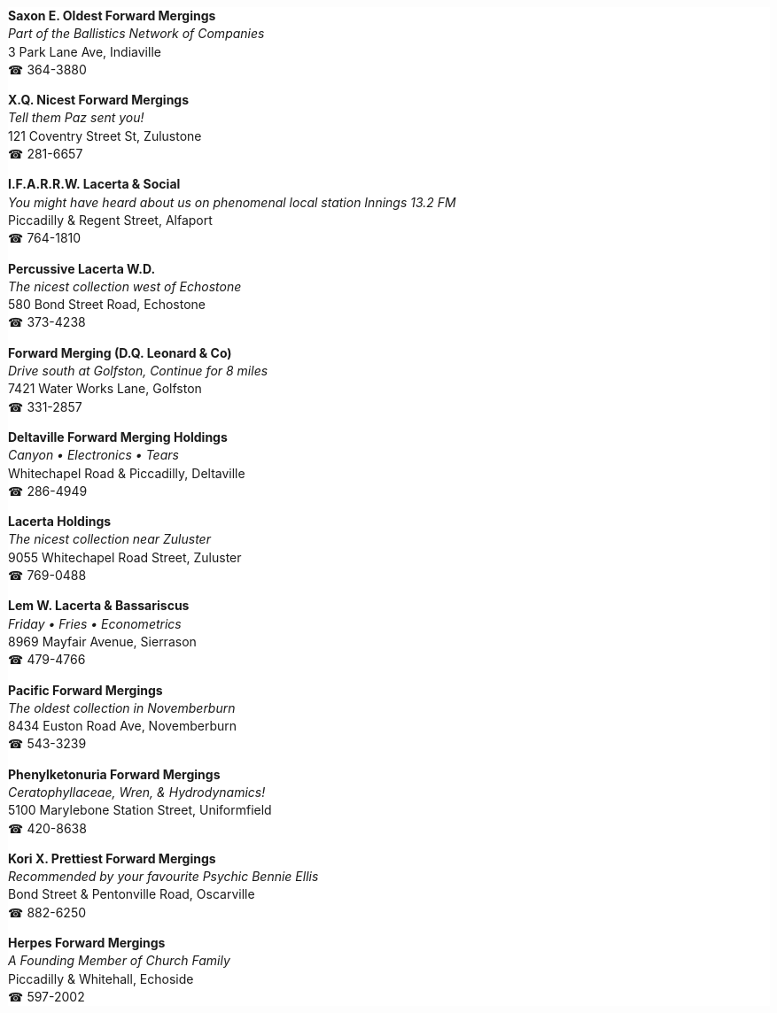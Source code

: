 **Saxon E. Oldest Forward Mergings**  
_Part of the Ballistics Network of Companies_  
3 Park Lane Ave, Indiaville  
☎ 364-3880

**X.Q. Nicest Forward Mergings**  
_Tell them Paz sent you!_  
121 Coventry Street St, Zulustone  
☎ 281-6657

**I.F.A.R.R.W. Lacerta & Social**  
_You might have heard about us on phenomenal local station Innings 13.2 FM_  
Piccadilly & Regent Street, Alfaport  
☎ 764-1810

**Percussive Lacerta W.D.**  
_The nicest collection west of Echostone_  
580 Bond Street Road, Echostone  
☎ 373-4238

**Forward Merging (D.Q. Leonard & Co)**  
_Drive south at Golfston, Continue for 8 miles_  
7421 Water Works Lane, Golfston  
☎ 331-2857

**Deltaville Forward Merging Holdings**  
_Canyon • Electronics • Tears_  
Whitechapel Road & Piccadilly, Deltaville  
☎ 286-4949

**Lacerta Holdings**  
_The nicest collection near Zuluster_  
9055 Whitechapel Road Street, Zuluster  
☎ 769-0488

**Lem W. Lacerta & Bassariscus**  
_Friday • Fries • Econometrics_  
8969 Mayfair Avenue, Sierrason  
☎ 479-4766

**Pacific Forward Mergings**  
_The oldest collection in Novemberburn_  
8434 Euston Road Ave, Novemberburn  
☎ 543-3239

**Phenylketonuria Forward Mergings**  
_Ceratophyllaceae, Wren, & Hydrodynamics!_  
5100 Marylebone Station Street, Uniformfield  
☎ 420-8638

**Kori X. Prettiest Forward Mergings**  
_Recommended by your favourite Psychic Bennie Ellis_  
Bond Street & Pentonville Road, Oscarville  
☎ 882-6250

**Herpes Forward Mergings**  
_A Founding Member of Church Family_  
Piccadilly & Whitehall, Echoside  
☎ 597-2002
